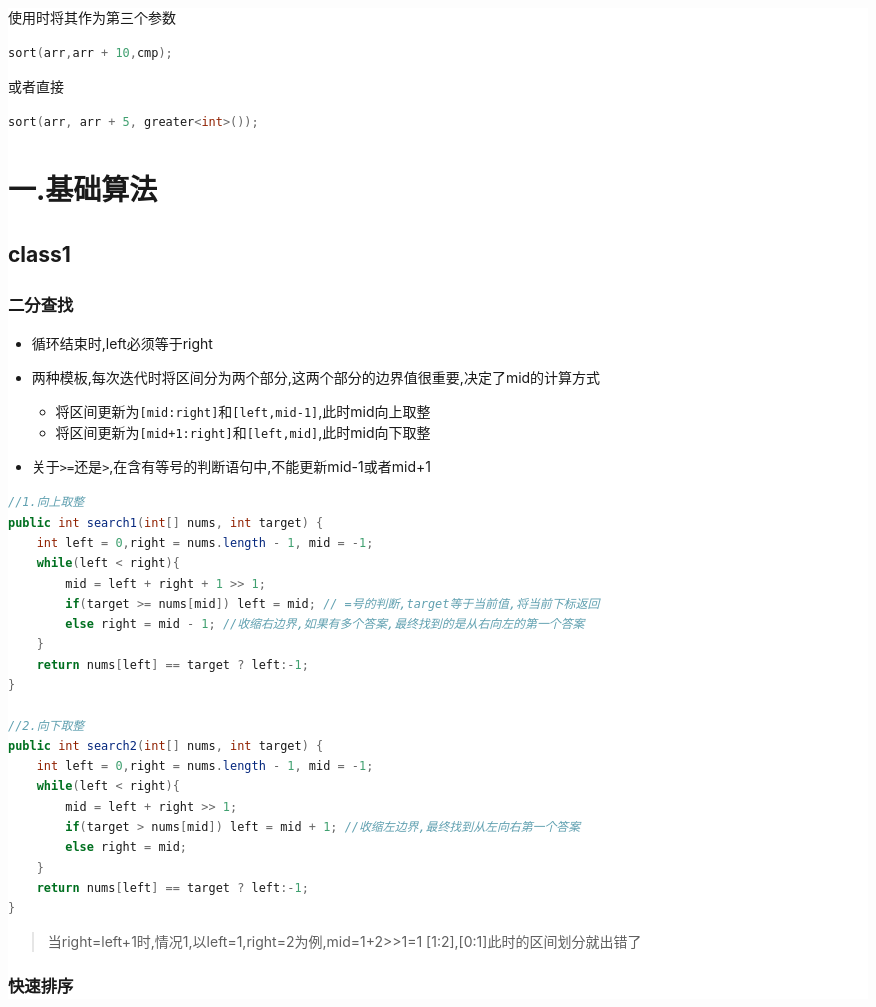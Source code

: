使用时将其作为第三个参数

``` cpp
sort(arr,arr + 10,cmp);
```


或者直接

``` cpp
sort(arr, arr + 5, greater<int>());
```



# 一.基础算法

## class1

### 二分查找

* 循环结束时,left必须等于right

* 两种模板,每次迭代时将区间分为两个部分,这两个部分的边界值很重要,决定了mid的计算方式
  * 将区间更新为`[mid:right]`和`[left,mid-1]`,此时mid向上取整
  * 将区间更新为`[mid+1:right]`和`[left,mid]`,此时mid向下取整
* 关于`>=`还是`>`,在含有等号的判断语句中,不能更新mid-1或者mid+1

```java
//1.向上取整
public int search1(int[] nums, int target) {
    int left = 0,right = nums.length - 1, mid = -1;
    while(left < right){
        mid = left + right + 1 >> 1;
        if(target >= nums[mid]) left = mid; // =号的判断,target等于当前值,将当前下标返回
        else right = mid - 1; //收缩右边界,如果有多个答案,最终找到的是从右向左的第一个答案
    }
    return nums[left] == target ? left:-1;
}

//2.向下取整
public int search2(int[] nums, int target) {
    int left = 0,right = nums.length - 1, mid = -1;
    while(left < right){
        mid = left + right >> 1;
        if(target > nums[mid]) left = mid + 1; //收缩左边界,最终找到从左向右第一个答案
        else right = mid;
    }
    return nums[left] == target ? left:-1;
}	
```

> 当right=left+1时,情况1,以left=1,right=2为例,mid=1+2>>1=1 [1:2],[0:1]此时的区间划分就出错了

### 快速排序
